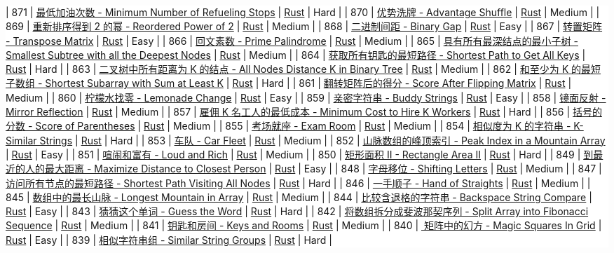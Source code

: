 |	871	|	[最低加油次数 - Minimum Number of Refueling Stops](https://www.cnblogs.com/strengthen/p/10599859.html)	|	[Rust](https://github.com/strengthen/LeetCode/tree/master/Rust/871.rs)	|	Hard	|
|	870	|	[优势洗牌 - Advantage Shuffle](https://www.cnblogs.com/strengthen/p/10598061.html)	|	[Rust](https://github.com/strengthen/LeetCode/tree/master/Rust/870.rs)	|	Medium	|
|	869	|	[重新排序得到 2 的幂 - Reordered Power of 2](https://www.cnblogs.com/strengthen/p/10596985.html)	|	[Rust](https://github.com/strengthen/LeetCode/tree/master/Rust/869.rs)	|	Medium	|
|	868	|	[二进制间距 - Binary Gap](https://www.cnblogs.com/strengthen/p/10596929.html)	|	[Rust](https://github.com/strengthen/LeetCode/tree/master/Rust/868.rs)	|	Easy	|
|	867	|	[转置矩阵 - Transpose Matrix](https://www.cnblogs.com/strengthen/p/10588964.html)	|	[Rust](https://github.com/strengthen/LeetCode/tree/master/Rust/867.rs)	|	Easy	|
|	866	|	[回文素数 - Prime Palindrome](https://www.cnblogs.com/strengthen/p/10596862.html)	|	[Rust](https://github.com/strengthen/LeetCode/tree/master/Rust/866.rs)	|	Medium	|
|	865	|	[具有所有最深结点的最小子树 - Smallest Subtree with all the Deepest Nodes](https://www.cnblogs.com/strengthen/p/10596780.html)	|	[Rust](https://github.com/strengthen/LeetCode/tree/master/Rust/865.rs)	|	Medium	|
|	864	|	[获取所有钥匙的最短路径 - Shortest Path to Get All Keys](https://www.cnblogs.com/strengthen/p/10596616.html)	|	[Rust](https://github.com/strengthen/LeetCode/tree/master/Rust/864.rs)	|	Hard	|
|	863	|	[二叉树中所有距离为 K 的结点 - All Nodes Distance K in Binary Tree](https://www.cnblogs.com/strengthen/p/10596718.html)	|	[Rust](https://github.com/strengthen/LeetCode/tree/master/Rust/863.rs)	|	Medium	|
|	862	|	[和至少为 K 的最短子数组 - Shortest Subarray with Sum at Least K](https://www.cnblogs.com/strengthen/p/10595590.html)	|	[Rust](https://github.com/strengthen/LeetCode/tree/master/Rust/862.rs)	|	Hard	|
|	861	|	[翻转矩阵后的得分 - Score After Flipping Matrix](https://www.cnblogs.com/strengthen/p/10595500.html)	|	[Rust](https://github.com/strengthen/LeetCode/tree/master/Rust/861.rs)	|	Medium	|
|	860	|	[柠檬水找零 - Lemonade Change](https://www.cnblogs.com/strengthen/p/10595376.html)	|	[Rust](https://github.com/strengthen/LeetCode/tree/master/Rust/860.rs)	|	Easy	|
|	859	|	[亲密字符串 - Buddy Strings](https://www.cnblogs.com/strengthen/p/10588891.html)	|	[Rust](https://github.com/strengthen/LeetCode/tree/master/Rust/859.rs)	|	Easy	|
|	858	|	[镜面反射 - Mirror Reflection](https://www.cnblogs.com/strengthen/p/10594963.html)	|	[Rust](https://github.com/strengthen/LeetCode/tree/master/Rust/858.rs)	|	Medium	|
|	857	|	[雇佣 K 名工人的最低成本 - Minimum Cost to Hire K Workers](https://www.cnblogs.com/strengthen/p/10594768.html)	|	[Rust](https://github.com/strengthen/LeetCode/tree/master/Rust/857.rs)	|	Hard	|
|	856	|	[括号的分数 - Score of Parentheses](https://www.cnblogs.com/strengthen/p/10594301.html)	|	[Rust](https://github.com/strengthen/LeetCode/tree/master/Rust/856.rs)	|	Medium	|
|	855	|	[考场就座 - Exam Room](https://www.cnblogs.com/strengthen/p/10594220.html)	|	[Rust](https://github.com/strengthen/LeetCode/tree/master/Rust/855.rs)	|	Medium	|
|	854	|	[相似度为 K 的字符串 - K-Similar Strings](https://www.cnblogs.com/strengthen/p/10593474.html)	|	[Rust](https://github.com/strengthen/LeetCode/tree/master/Rust/854.rs)	|	Hard	|
|	853	|	[车队 - Car Fleet](https://www.cnblogs.com/strengthen/p/10592755.html)	|	[Rust](https://github.com/strengthen/LeetCode/tree/master/Rust/853.rs)	|	Medium	|
|	852	|	[山脉数组的峰顶索引 - Peak Index in a Mountain Array](https://www.cnblogs.com/strengthen/p/10589081.html)	|	[Rust](https://github.com/strengthen/LeetCode/tree/master/Rust/852.rs)	|	Easy	|
|	851	|	[喧闹和富有 - Loud and Rich](https://www.cnblogs.com/strengthen/p/10592389.html)	|	[Rust](https://github.com/strengthen/LeetCode/tree/master/Rust/851.rs)	|	Medium	|
|	850	|	[矩形面积 II - Rectangle Area II](https://www.cnblogs.com/strengthen/p/10593383.html)	|	[Rust](https://github.com/strengthen/LeetCode/tree/master/Rust/850.rs)	|	Hard	|
|	849	|	[到最近的人的最大距离 - Maximize Distance to Closest Person](https://www.cnblogs.com/strengthen/p/10591933.html)	|	[Rust](https://github.com/strengthen/LeetCode/tree/master/Rust/849.rs)	|	Easy	|
|	848	|	[字母移位 - Shifting Letters](https://www.cnblogs.com/strengthen/p/10591854.html)	|	[Rust](https://github.com/strengthen/LeetCode/tree/master/Rust/848.rs)	|	Medium	|
|	847	|	[访问所有节点的最短路径 - Shortest Path Visiting All Nodes](https://www.cnblogs.com/strengthen/p/10591816.html)	|	[Rust](https://github.com/strengthen/LeetCode/tree/master/Rust/847.rs)	|	Hard	|
|	846	|	[一手顺子 - Hand of Straights](https://www.cnblogs.com/strengthen/p/10593021.html)	|	[Rust](https://github.com/strengthen/LeetCode/tree/master/Rust/846.rs)	|	Medium	|
|	845	|	[数组中的最长山脉 - Longest Mountain in Array](https://www.cnblogs.com/strengthen/p/10590282.html)	|	[Rust](https://github.com/strengthen/LeetCode/tree/master/Rust/845.rs)	|	Medium	|
|	844	|	[比较含退格的字符串 - Backspace String Compare](https://www.cnblogs.com/strengthen/p/10588721.html)	|	[Rust](https://github.com/strengthen/LeetCode/tree/master/Rust/844.rs)	|	Easy	|
|	843	|	[猜猜这个单词 - Guess the Word](https://www.cnblogs.com/strengthen/p/10589944.html)	|	[Rust](https://github.com/strengthen/LeetCode/tree/master/Rust/843.rs)	|	Hard	|
|	842	|	[将数组拆分成斐波那契序列 - Split Array into Fibonacci Sequence](https://www.cnblogs.com/strengthen/p/10614994.html)	|	[Rust](https://github.com/strengthen/LeetCode/tree/master/Rust/842.rs)	|	Medium	|
|	841	|	[钥匙和房间 - Keys and Rooms](https://www.cnblogs.com/strengthen/p/10579789.html)	|	[Rust](https://github.com/strengthen/LeetCode/tree/master/Rust/841.rs)	|	Medium	|
|	840	|	[ 矩阵中的幻方 - Magic Squares In Grid](https://www.cnblogs.com/strengthen/p/10579600.html)	|	[Rust](https://github.com/strengthen/LeetCode/tree/master/Rust/840.rs)	|	Easy	|
|	839	|	[相似字符串组 - Similar String Groups](https://www.cnblogs.com/strengthen/p/10579363.html)	|	[Rust](https://github.com/strengthen/LeetCode/tree/master/Rust/839.rs)	|	Hard	|